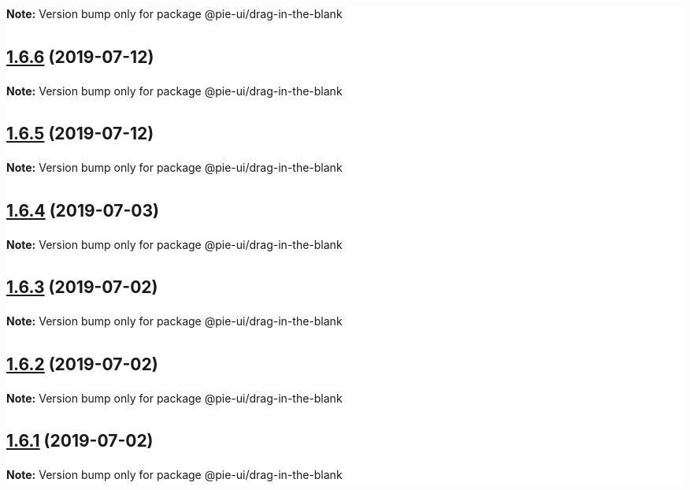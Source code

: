 **Note:** Version bump only for package @pie-ui/drag-in-the-blank





## [1.6.6](https://github.com/pie-framework/pie-ui/compare/@pie-ui/drag-in-the-blank@1.6.5...@pie-ui/drag-in-the-blank@1.6.6) (2019-07-12)

**Note:** Version bump only for package @pie-ui/drag-in-the-blank





## [1.6.5](https://github.com/pie-framework/pie-ui/compare/@pie-ui/drag-in-the-blank@1.6.4...@pie-ui/drag-in-the-blank@1.6.5) (2019-07-12)

**Note:** Version bump only for package @pie-ui/drag-in-the-blank





## [1.6.4](https://github.com/pie-framework/pie-ui/compare/@pie-ui/drag-in-the-blank@1.6.3...@pie-ui/drag-in-the-blank@1.6.4) (2019-07-03)

**Note:** Version bump only for package @pie-ui/drag-in-the-blank





## [1.6.3](https://github.com/pie-framework/pie-ui/compare/@pie-ui/drag-in-the-blank@1.6.2...@pie-ui/drag-in-the-blank@1.6.3) (2019-07-02)

**Note:** Version bump only for package @pie-ui/drag-in-the-blank





## [1.6.2](https://github.com/pie-framework/pie-ui/compare/@pie-ui/drag-in-the-blank@1.6.1...@pie-ui/drag-in-the-blank@1.6.2) (2019-07-02)

**Note:** Version bump only for package @pie-ui/drag-in-the-blank





## [1.6.1](https://github.com/pie-framework/pie-ui/compare/@pie-ui/drag-in-the-blank@1.6.0...@pie-ui/drag-in-the-blank@1.6.1) (2019-07-02)

**Note:** Version bump only for package @pie-ui/drag-in-the-blank
